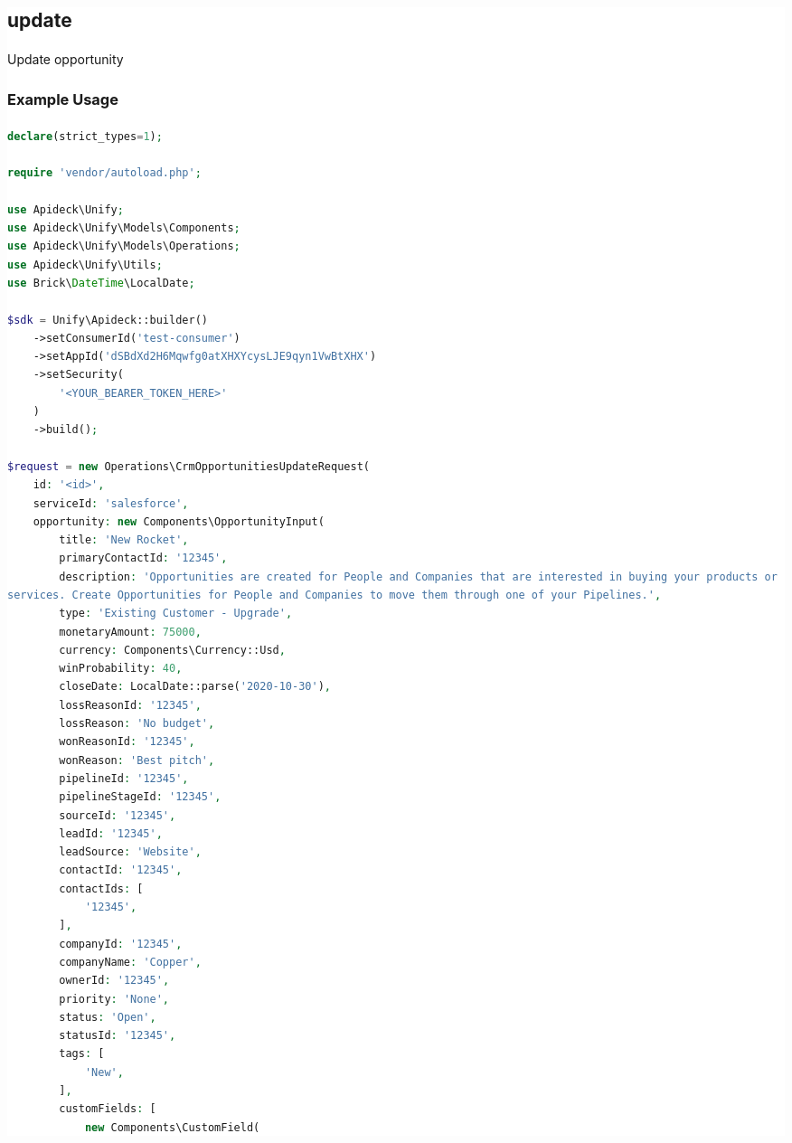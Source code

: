 ## update

Update opportunity

### Example Usage


```php
declare(strict_types=1);

require 'vendor/autoload.php';

use Apideck\Unify;
use Apideck\Unify\Models\Components;
use Apideck\Unify\Models\Operations;
use Apideck\Unify\Utils;
use Brick\DateTime\LocalDate;

$sdk = Unify\Apideck::builder()
    ->setConsumerId('test-consumer')
    ->setAppId('dSBdXd2H6Mqwfg0atXHXYcysLJE9qyn1VwBtXHX')
    ->setSecurity(
        '<YOUR_BEARER_TOKEN_HERE>'
    )
    ->build();

$request = new Operations\CrmOpportunitiesUpdateRequest(
    id: '<id>',
    serviceId: 'salesforce',
    opportunity: new Components\OpportunityInput(
        title: 'New Rocket',
        primaryContactId: '12345',
        description: 'Opportunities are created for People and Companies that are interested in buying your products or services. Create Opportunities for People and Companies to move them through one of your Pipelines.',
        type: 'Existing Customer - Upgrade',
        monetaryAmount: 75000,
        currency: Components\Currency::Usd,
        winProbability: 40,
        closeDate: LocalDate::parse('2020-10-30'),
        lossReasonId: '12345',
        lossReason: 'No budget',
        wonReasonId: '12345',
        wonReason: 'Best pitch',
        pipelineId: '12345',
        pipelineStageId: '12345',
        sourceId: '12345',
        leadId: '12345',
        leadSource: 'Website',
        contactId: '12345',
        contactIds: [
            '12345',
        ],
        companyId: '12345',
        companyName: 'Copper',
        ownerId: '12345',
        priority: 'None',
        status: 'Open',
        statusId: '12345',
        tags: [
            'New',
        ],
        customFields: [
            new Components\CustomField(
```